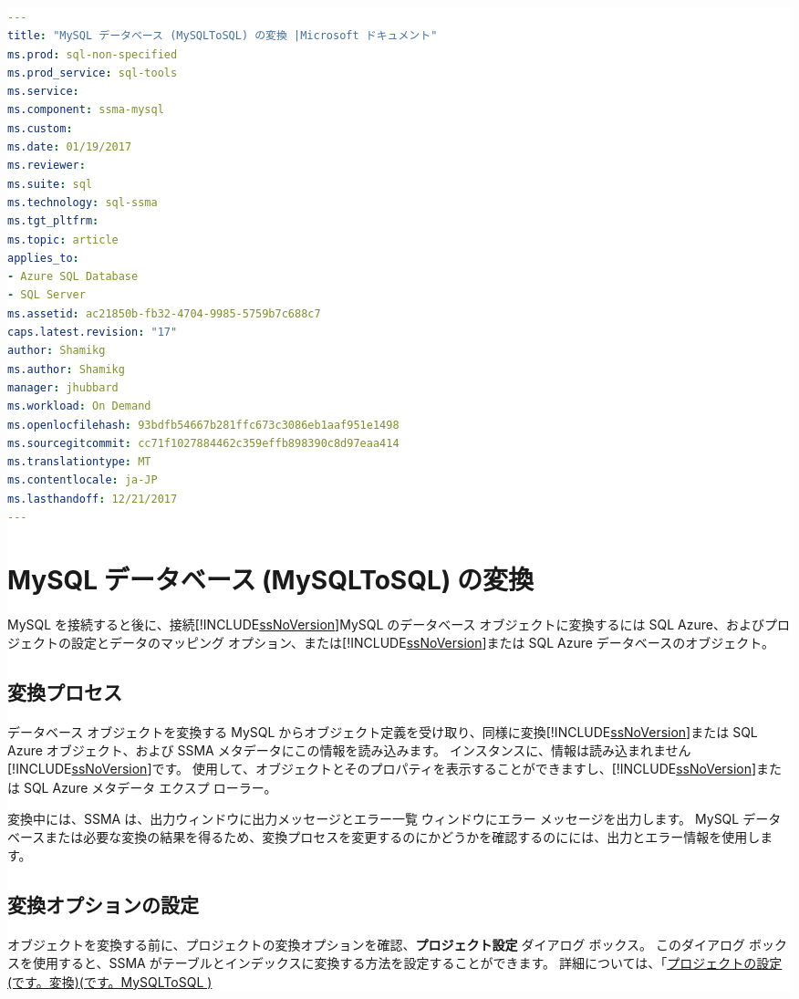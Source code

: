 ```yaml
---
title: "MySQL データベース (MySQLToSQL) の変換 |Microsoft ドキュメント"
ms.prod: sql-non-specified
ms.prod_service: sql-tools
ms.service: 
ms.component: ssma-mysql
ms.custom: 
ms.date: 01/19/2017
ms.reviewer: 
ms.suite: sql
ms.technology: sql-ssma
ms.tgt_pltfrm: 
ms.topic: article
applies_to:
- Azure SQL Database
- SQL Server
ms.assetid: ac21850b-fb32-4704-9985-5759b7c688c7
caps.latest.revision: "17"
author: Shamikg
ms.author: Shamikg
manager: jhubbard
ms.workload: On Demand
ms.openlocfilehash: 93bdfb54667b281ffc673c3086eb1aaf951e1498
ms.sourcegitcommit: cc71f1027884462c359effb898390c8d97eaa414
ms.translationtype: MT
ms.contentlocale: ja-JP
ms.lasthandoff: 12/21/2017
---
```

# <a name="converting-mysql-databases-mysqltosql"></a>MySQL データベース (MySQLToSQL) の変換
MySQL を接続すると後に、接続[!INCLUDE[ssNoVersion](../../includes/ssnoversion_md.md)]MySQL のデータベース オブジェクトに変換するには SQL Azure、およびプロジェクトの設定とデータのマッピング オプション、または[!INCLUDE[ssNoVersion](../../includes/ssnoversion_md.md)]または SQL Azure データベースのオブジェクト。  
  
## <a name="the-conversion-process"></a>変換プロセス  
データベース オブジェクトを変換する MySQL からオブジェクト定義を受け取り、同様に変換[!INCLUDE[ssNoVersion](../../includes/ssnoversion_md.md)]または SQL Azure オブジェクト、および SSMA メタデータにこの情報を読み込みます。 インスタンスに、情報は読み込まれません[!INCLUDE[ssNoVersion](../../includes/ssnoversion_md.md)]です。 使用して、オブジェクトとそのプロパティを表示することができますし、[!INCLUDE[ssNoVersion](../../includes/ssnoversion_md.md)]または SQL Azure メタデータ エクスプ ローラー。  
  
変換中には、SSMA は、出力ウィンドウに出力メッセージとエラー一覧 ウィンドウにエラー メッセージを出力します。 MySQL データベースまたは必要な変換の結果を得るため、変換プロセスを変更するのにかどうかを確認するのにには、出力とエラー情報を使用します。  
  
## <a name="setting-conversion-options"></a>変換オプションの設定  
オブジェクトを変換する前に、プロジェクトの変換オプションを確認、**プロジェクト設定** ダイアログ ボックス。 このダイアログ ボックスを使用すると、SSMA がテーブルとインデックスに変換する方法を設定することができます。 詳細については、「[プロジェクトの設定 &#40;です。変換&#41;&#40;です。MySQLToSQL &#41;](../../ssma/mysql/project-settings-conversion-mysqltosql.md)  
  